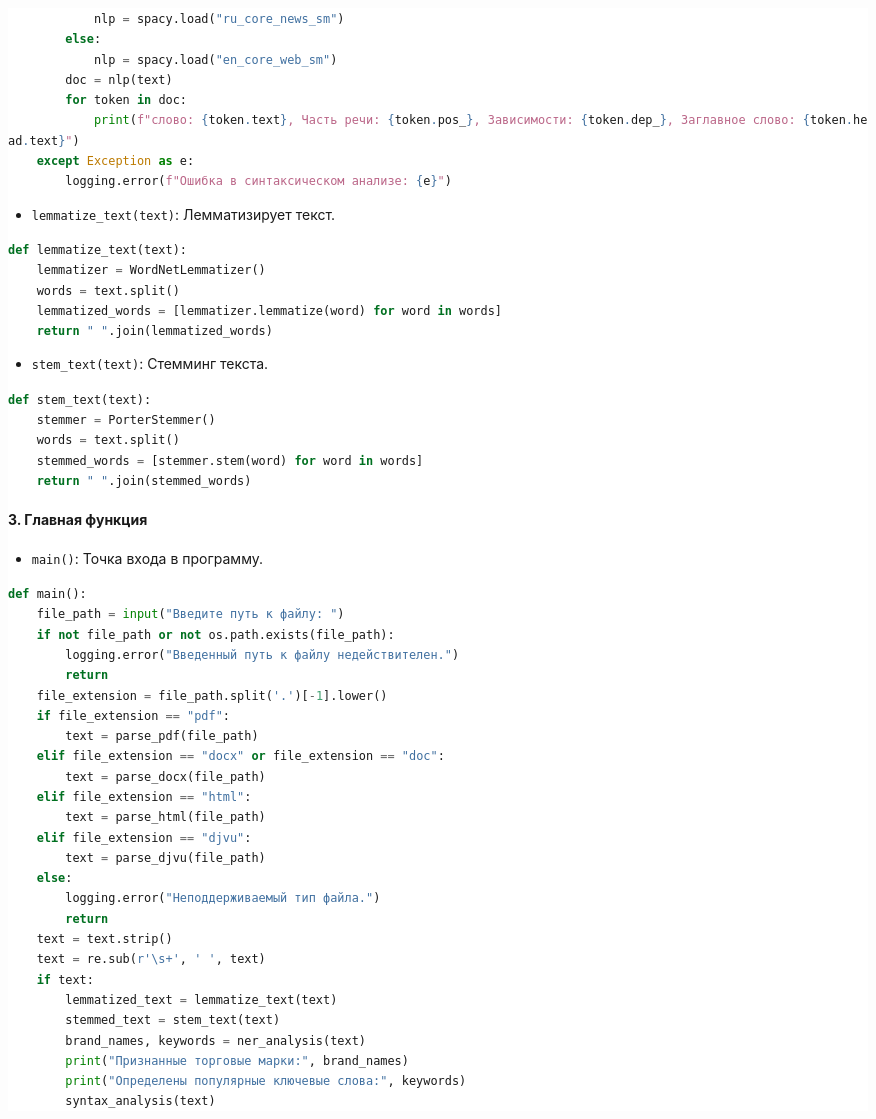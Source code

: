 ```python
            nlp = spacy.load("ru_core_news_sm")
        else:
            nlp = spacy.load("en_core_web_sm")
        doc = nlp(text)
        for token in doc:
            print(f"слово: {token.text}, Часть речи: {token.pos_}, Зависимости: {token.dep_}, Заглавное слово: {token.head.text}")
    except Exception as e:
        logging.error(f"Ошибка в синтаксическом анализе: {e}")
```
- `lemmatize_text(text)`: Лемматизирует текст.
```python
def lemmatize_text(text):
    lemmatizer = WordNetLemmatizer()
    words = text.split()
    lemmatized_words = [lemmatizer.lemmatize(word) for word in words]
    return " ".join(lemmatized_words)
```
- `stem_text(text)`: Стемминг текста.
```python
def stem_text(text):
    stemmer = PorterStemmer()
    words = text.split()
    stemmed_words = [stemmer.stem(word) for word in words]
    return " ".join(stemmed_words)
```

#### 3. Главная функция
- `main()`: Точка входа в программу.
```python
def main():
    file_path = input("Введите путь к файлу: ")
    if not file_path or not os.path.exists(file_path):
        logging.error("Введенный путь к файлу недействителен.")
        return
    file_extension = file_path.split('.')[-1].lower()
    if file_extension == "pdf":
        text = parse_pdf(file_path)
    elif file_extension == "docx" or file_extension == "doc":
        text = parse_docx(file_path)
    elif file_extension == "html":
        text = parse_html(file_path)
    elif file_extension == "djvu":
        text = parse_djvu(file_path)
    else:
        logging.error("Неподдерживаемый тип файла.")
        return
    text = text.strip()
    text = re.sub(r'\s+', ' ', text)
    if text:
        lemmatized_text = lemmatize_text(text)
        stemmed_text = stem_text(text)
        brand_names, keywords = ner_analysis(text)
        print("Признанные торговые марки:", brand_names)
        print("Определены популярные ключевые слова:", keywords)
        syntax_analysis(text)
```
